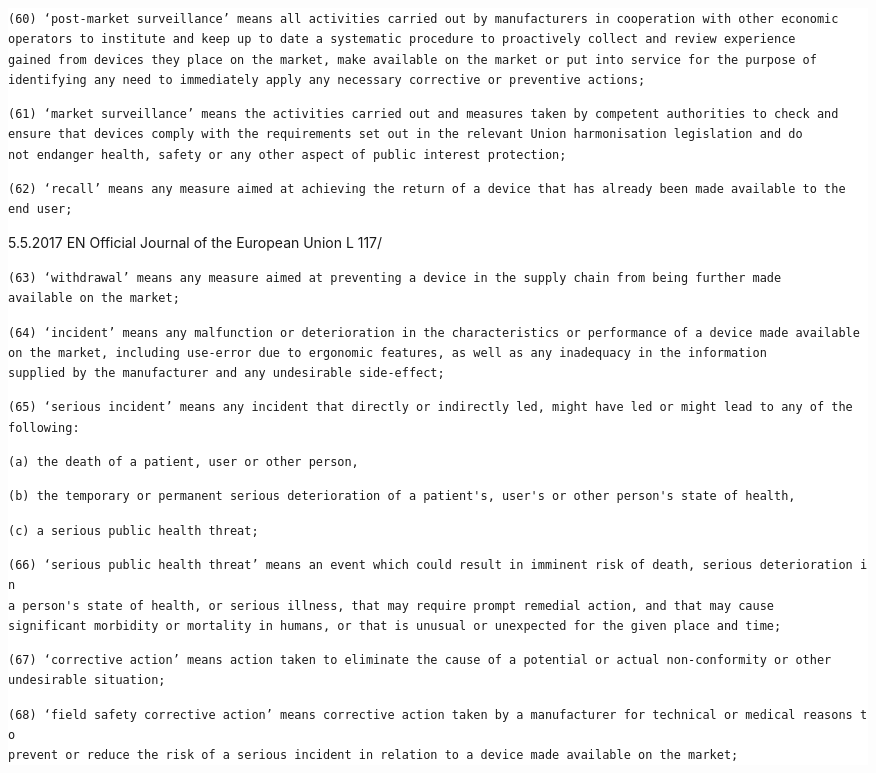 ```
(60) ‘post-market surveillance’ means all activities carried out by manufacturers in cooperation with other economic
operators to institute and keep up to date a systematic procedure to proactively collect and review experience
gained from devices they place on the market, make available on the market or put into service for the purpose of
identifying any need to immediately apply any necessary corrective or preventive actions;
```
```
(61) ‘market surveillance’ means the activities carried out and measures taken by competent authorities to check and
ensure that devices comply with the requirements set out in the relevant Union harmonisation legislation and do
not endanger health, safety or any other aspect of public interest protection;
```
```
(62) ‘recall’ means any measure aimed at achieving the return of a device that has already been made available to the
end user;
```
5.5.2017 EN Official Journal of the European Union L 117/


```
(63) ‘withdrawal’ means any measure aimed at preventing a device in the supply chain from being further made
available on the market;
```
```
(64) ‘incident’ means any malfunction or deterioration in the characteristics or performance of a device made available
on the market, including use-error due to ergonomic features, as well as any inadequacy in the information
supplied by the manufacturer and any undesirable side-effect;
```
```
(65) ‘serious incident’ means any incident that directly or indirectly led, might have led or might lead to any of the
following:
```
```
(a) the death of a patient, user or other person,
```
```
(b) the temporary or permanent serious deterioration of a patient's, user's or other person's state of health,
```
```
(c) a serious public health threat;
```
```
(66) ‘serious public health threat’ means an event which could result in imminent risk of death, serious deterioration in
a person's state of health, or serious illness, that may require prompt remedial action, and that may cause
significant morbidity or mortality in humans, or that is unusual or unexpected for the given place and time;
```
```
(67) ‘corrective action’ means action taken to eliminate the cause of a potential or actual non-conformity or other
undesirable situation;
```
```
(68) ‘field safety corrective action’ means corrective action taken by a manufacturer for technical or medical reasons to
prevent or reduce the risk of a serious incident in relation to a device made available on the market;
```